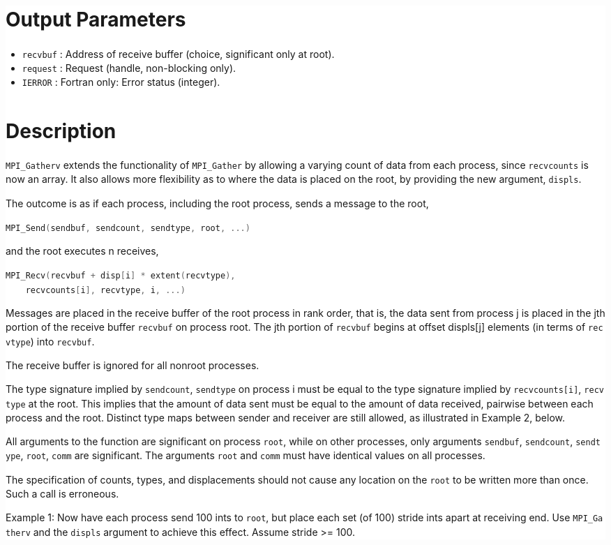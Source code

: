 

# Output Parameters

* `recvbuf` : Address of receive buffer (choice, significant only at root).
* `request` : Request (handle, non-blocking only).
* `IERROR` : Fortran only: Error status (integer).

# Description


`MPI_Gatherv` extends the functionality of `MPI_Gather` by allowing a
varying count of data from each process, since `recvcounts` is now an
array. It also allows more flexibility as to where the data is placed on
the root, by providing the new argument, `displs`.

The outcome is as if each process, including the root process, sends a
message to the root,

```c
MPI_Send(sendbuf, sendcount, sendtype, root, ...)
```

and the root executes n receives,

```c
MPI_Recv(recvbuf + disp[i] * extent(recvtype), 
    recvcounts[i], recvtype, i, ...)
```

Messages are placed in the receive buffer of the root process in rank
order, that is, the data sent from process j is placed in the jth
portion of the receive buffer `recvbuf` on process root. The jth portion
of `recvbuf` begins at offset displs[j] elements (in terms of `recvtype`)
into `recvbuf`.

The receive buffer is ignored for all nonroot processes.

The type signature implied by `sendcount`, `sendtype` on process i must be
equal to the type signature implied by `recvcounts[i]`, `recvtype` at the
root. This implies that the amount of data sent must be equal to the
amount of data received, pairwise between each process and the root.
Distinct type maps between sender and receiver are still allowed, as
illustrated in Example 2, below.

All arguments to the function are significant on process `root`, while on
other processes, only arguments `sendbuf`, `sendcount`, `sendtype`, `root`, `comm`
are significant. The arguments `root` and `comm` must have identical values
on all processes.

The specification of counts, types, and displacements should not cause
any location on the `root` to be written more than once. Such a call is
erroneous.

Example 1: Now have each process send 100 ints to `root`, but place
each set (of 100) stride ints apart at receiving end. Use `MPI_Gatherv`
and the `displs` argument to achieve this effect. Assume stride >= 100.
